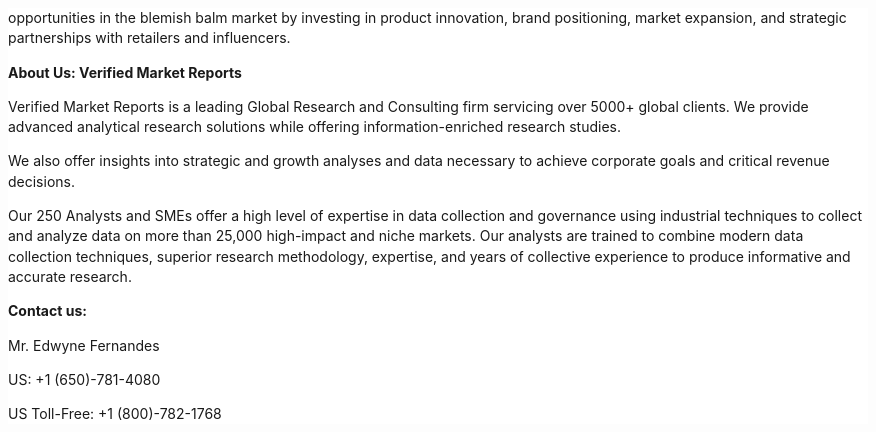 opportunities in the blemish balm market by investing in product innovation, brand positioning, market expansion, and strategic partnerships with retailers and influencers.</p></body></html><p id="" class=""><strong>About Us: Verified Market Reports</strong></p><p id="" class="">Verified Market Reports is a leading Global Research and Consulting firm servicing over 5000+ global clients. We provide advanced analytical research solutions while offering information-enriched research studies.</p><p id="" class="">We also offer insights into strategic and growth analyses and data necessary to achieve corporate goals and critical revenue decisions.</p><p id="" class="">Our 250 Analysts and SMEs offer a high level of expertise in data collection and governance using industrial techniques to collect and analyze data on more than 25,000 high-impact and niche markets. Our analysts are trained to combine modern data collection techniques, superior research methodology, expertise, and years of collective experience to produce informative and accurate research.</p><p id="" class=""><strong>Contact us:</strong></p><p id="" class="">Mr. Edwyne Fernandes</p><p id="" class="">US: +1 (650)-781-4080</p><p id="" class="">US Toll-Free: +1 (800)-782-1768</p>
